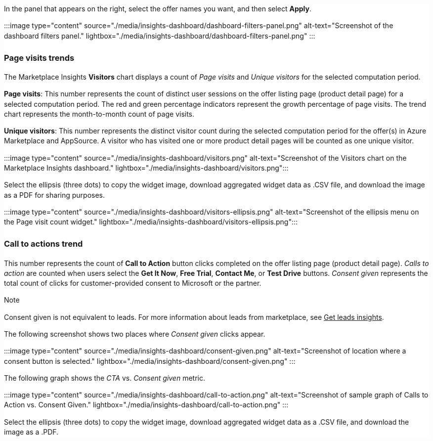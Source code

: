In the panel that appears on the right, select the offer names you want, and then select **Apply**.

:::image type="content" source="./media/insights-dashboard/dashboard-filters-panel.png" alt-text="Screenshot of the dashboard filters panel." lightbox="./media/insights-dashboard/dashboard-filters-panel.png" :::

### Page visits trends

The Marketplace Insights **Visitors** chart displays a count of _Page visits_ and _Unique visitors_ for the selected computation period.

**Page visits**: This number represents the count of distinct user sessions on the offer listing page (product detail page) for a selected computation period. The red and green percentage indicators represent the growth percentage of page visits. The trend chart represents the month-to-month count of page visits.

**Unique visitors**: This number represents the distinct visitor count during the selected computation period for the offer(s) in Azure Marketplace and AppSource. A visitor who has visited one or more product detail pages will be counted as one unique visitor.

:::image type="content" source="./media/insights-dashboard/visitors.png" alt-text="Screenshot of the Visitors chart on the Marketplace Insights dashboard." lightbox="./media/insights-dashboard/visitors.png":::

Select the ellipsis (three dots) to copy the widget image, download aggregated widget data as .CSV file, and download the image as a PDF for sharing purposes.

:::image type="content" source="./media/insights-dashboard/visitors-ellipsis.png" alt-text="Screenshot of the ellipsis menu on the Page visit count widget." lightbox="./media/insights-dashboard/visitors-ellipsis.png":::

### Call to actions trend

This number represents the count of **Call to Action** button clicks completed on the offer listing page (product detail page). _Calls to action_ are counted when users select the **Get It Now**, **Free Trial**, **Contact Me**, or **Test Drive** buttons. *Consent given* represents the total count of clicks for customer-provided consent to Microsoft or the partner. 

> [!NOTE]
> Consent given is not equivalent to leads. For more information about leads from marketplace, see [Get leads insights](referral-leads-insights.md).

The following screenshot shows two places where *Consent given* clicks appear.

:::image type="content" source="./media/insights-dashboard/consent-given.png" alt-text="Screenshot of location where a consent button is selected." lightbox="./media/insights-dashboard/consent-given.png" :::

The following graph shows the *CTA* vs. *Consent given* metric.

:::image type="content" source="./media/insights-dashboard/call-to-action.png" alt-text="Screenshot of sample graph of Calls to Action vs. Consent Given." lightbox="./media/insights-dashboard/call-to-action.png" :::

Select the ellipsis (three dots) to copy the widget image, download aggregated widget data as a .CSV file, and download the image as a .PDF.
